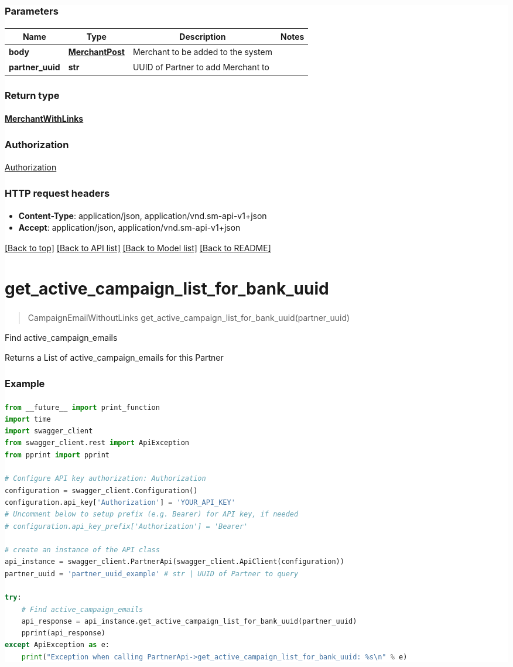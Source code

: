### Parameters

Name | Type | Description  | Notes
------------- | ------------- | ------------- | -------------
 **body** | [**MerchantPost**](MerchantPost.md)| Merchant to be added to the system | 
 **partner_uuid** | **str**| UUID of Partner to add Merchant to | 

### Return type

[**MerchantWithLinks**](MerchantWithLinks.md)

### Authorization

[Authorization](../README.md#Authorization)

### HTTP request headers

 - **Content-Type**: application/json, application/vnd.sm-api-v1+json
 - **Accept**: application/json, application/vnd.sm-api-v1+json

[[Back to top]](#) [[Back to API list]](../README.md#documentation-for-api-endpoints) [[Back to Model list]](../README.md#documentation-for-models) [[Back to README]](../README.md)

# **get_active_campaign_list_for_bank_uuid**
> CampaignEmailWithoutLinks get_active_campaign_list_for_bank_uuid(partner_uuid)

Find active_campaign_emails

Returns a List of active_campaign_emails for this Partner

### Example
```python
from __future__ import print_function
import time
import swagger_client
from swagger_client.rest import ApiException
from pprint import pprint

# Configure API key authorization: Authorization
configuration = swagger_client.Configuration()
configuration.api_key['Authorization'] = 'YOUR_API_KEY'
# Uncomment below to setup prefix (e.g. Bearer) for API key, if needed
# configuration.api_key_prefix['Authorization'] = 'Bearer'

# create an instance of the API class
api_instance = swagger_client.PartnerApi(swagger_client.ApiClient(configuration))
partner_uuid = 'partner_uuid_example' # str | UUID of Partner to query

try:
    # Find active_campaign_emails
    api_response = api_instance.get_active_campaign_list_for_bank_uuid(partner_uuid)
    pprint(api_response)
except ApiException as e:
    print("Exception when calling PartnerApi->get_active_campaign_list_for_bank_uuid: %s\n" % e)
```
